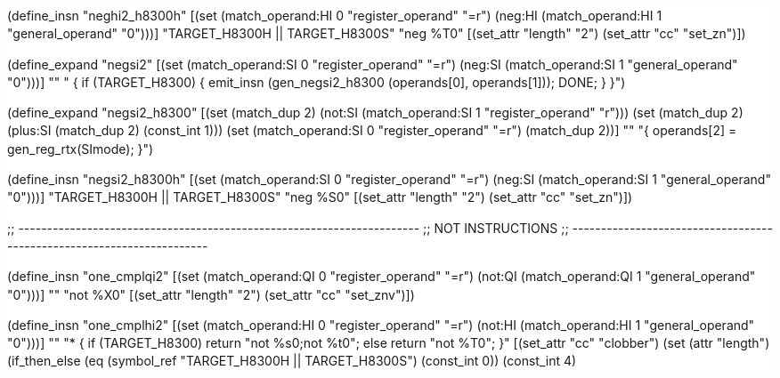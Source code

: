 (define_insn "neghi2_h8300h"
  [(set (match_operand:HI 0 "register_operand" "=r")
	(neg:HI (match_operand:HI 1 "general_operand" "0")))]
  "TARGET_H8300H || TARGET_H8300S"
  "neg	%T0"
  [(set_attr "length" "2")
   (set_attr "cc" "set_zn")])

(define_expand "negsi2"
  [(set (match_operand:SI 0 "register_operand" "=r")
	(neg:SI (match_operand:SI 1 "general_operand" "0")))]
  ""
  "
{
  if (TARGET_H8300)
    {
      emit_insn (gen_negsi2_h8300 (operands[0], operands[1]));
      DONE;
    }
}")

(define_expand "negsi2_h8300"
  [(set (match_dup 2)
	(not:SI (match_operand:SI 1 "register_operand" "r")))
   (set (match_dup 2) (plus:SI (match_dup 2) (const_int 1)))
   (set (match_operand:SI 0 "register_operand" "=r")
	(match_dup 2))]
  ""
  "{ operands[2] = gen_reg_rtx(SImode); }")

(define_insn "negsi2_h8300h"
  [(set (match_operand:SI 0 "register_operand" "=r")
	(neg:SI (match_operand:SI 1 "general_operand" "0")))]
  "TARGET_H8300H || TARGET_H8300S"
  "neg	%S0"
  [(set_attr "length" "2")
   (set_attr "cc" "set_zn")])

;; ----------------------------------------------------------------------
;; NOT INSTRUCTIONS
;; ----------------------------------------------------------------------

(define_insn "one_cmplqi2"
  [(set (match_operand:QI 0 "register_operand" "=r")
	(not:QI (match_operand:QI 1 "general_operand" "0")))]
  ""
  "not	%X0"
  [(set_attr "length" "2")
   (set_attr "cc" "set_znv")])

(define_insn "one_cmplhi2"
  [(set (match_operand:HI 0 "register_operand" "=r")
	(not:HI (match_operand:HI 1 "general_operand" "0")))]
  ""
  "*
{
  if (TARGET_H8300)
    return \"not	%s0\;not	%t0\";
  else
    return \"not	%T0\";
}"
  [(set_attr "cc" "clobber")
   (set (attr "length")
	(if_then_else (eq (symbol_ref "TARGET_H8300H || TARGET_H8300S")
			  (const_int 0))
		      (const_int 4)